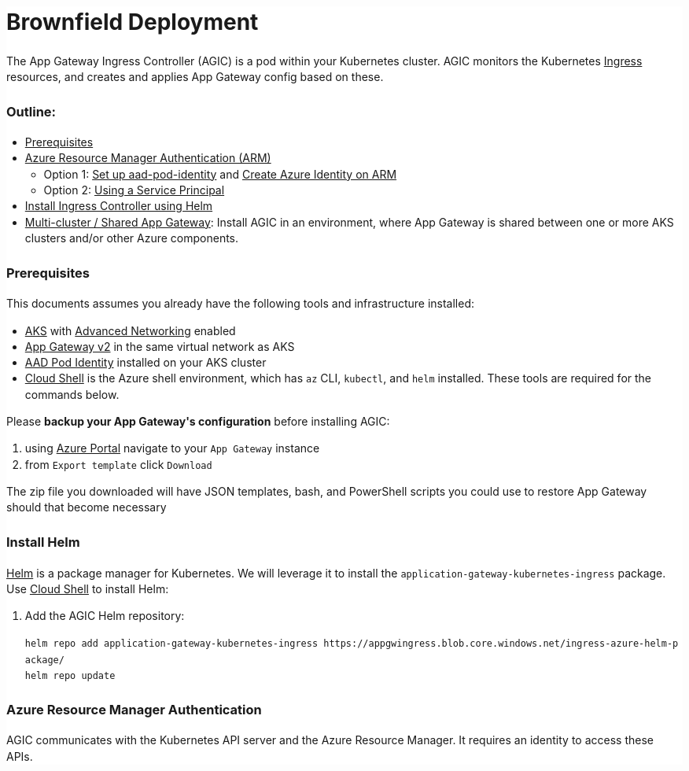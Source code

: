 # Brownfield Deployment

The App Gateway Ingress Controller (AGIC) is a pod within your Kubernetes cluster.
AGIC monitors the Kubernetes [Ingress](https://kubernetes.io/docs/concepts/services-networking/ingress/)
resources, and creates and applies App Gateway config based on these.

### Outline:
- [Prerequisites](#prerequisites)
- [Azure Resource Manager Authentication (ARM)](#azure-resource-manager-authentication)
    - Option 1: [Set up aad-pod-identity](#set-up-aad-pod-identity) and [Create Azure Identity on ARM](#create-azure-identity-on-arm)
    - Option 2: [Using a Service Principal](#using-a-service-principal)
- [Install Ingress Controller using Helm](#install-ingress-controller-as-a-helm-chart)
- [Multi-cluster / Shared App Gateway](#multi-cluster--shared-app-gateway): Install AGIC in an environment, where App Gateway is
shared between one or more AKS clusters and/or other Azure components.

### Prerequisites
This documents assumes you already have the following tools and infrastructure installed:
- [AKS](https://azure.microsoft.com/en-us/services/kubernetes-service/) with [Advanced Networking](https://docs.microsoft.com/en-us/azure/aks/configure-azure-cni) enabled
- [App Gateway v2](https://docs.microsoft.com/en-us/azure/application-gateway/tutorial-autoscale-ps) in the same virtual network as AKS
- [AAD Pod Identity](https://github.com/Azure/aad-pod-identity) installed on your AKS cluster
- [Cloud Shell](https://shell.azure.com/) is the Azure shell environment, which has `az` CLI, `kubectl`, and `helm` installed. These tools are required for the commands below.

Please __backup your App Gateway's configuration__ before installing AGIC:
  1. using [Azure Portal](https://portal.azure.com/) navigate to your `App Gateway` instance
  2. from `Export template` click `Download`

The zip file you downloaded will have JSON templates, bash, and PowerShell scripts you could use to restore App
Gateway should that become necessary

### Install Helm
[Helm](https://docs.microsoft.com/en-us/azure/aks/kubernetes-helm) is a package manager for
Kubernetes. We will leverage it to install the `application-gateway-kubernetes-ingress` package.
Use [Cloud Shell](https://shell.azure.com/) to install Helm:

1. Add the AGIC Helm repository:
    ```bash
    helm repo add application-gateway-kubernetes-ingress https://appgwingress.blob.core.windows.net/ingress-azure-helm-package/
    helm repo update
    ```

### Azure Resource Manager Authentication

AGIC communicates with the Kubernetes API server and the Azure Resource Manager. It requires an identity to access
these APIs.
